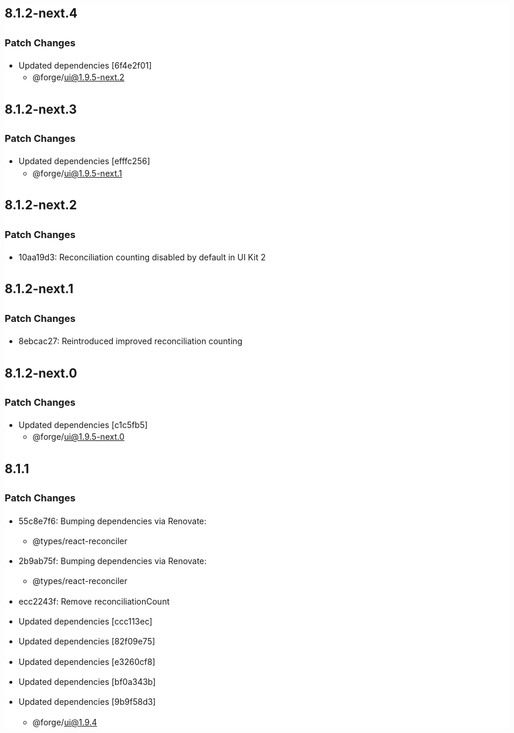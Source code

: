 ## 8.1.2-next.4

### Patch Changes

- Updated dependencies [6f4e2f01]
  - @forge/ui@1.9.5-next.2

## 8.1.2-next.3

### Patch Changes

- Updated dependencies [efffc256]
  - @forge/ui@1.9.5-next.1

## 8.1.2-next.2

### Patch Changes

- 10aa19d3: Reconciliation counting disabled by default in UI Kit 2

## 8.1.2-next.1

### Patch Changes

- 8ebcac27: Reintroduced improved reconciliation counting

## 8.1.2-next.0

### Patch Changes

- Updated dependencies [c1c5fb5]
  - @forge/ui@1.9.5-next.0

## 8.1.1

### Patch Changes

- 55c8e7f6: Bumping dependencies via Renovate:

  - @types/react-reconciler

- 2b9ab75f: Bumping dependencies via Renovate:

  - @types/react-reconciler

- ecc2243f: Remove reconciliationCount
- Updated dependencies [ccc113ec]
- Updated dependencies [82f09e75]
- Updated dependencies [e3260cf8]
- Updated dependencies [bf0a343b]
- Updated dependencies [9b9f58d3]
  - @forge/ui@1.9.4
